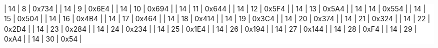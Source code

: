|    14 |      8 | 0x734    |
|    14 |      9 | 0x6E4    |
|    14 |     10 | 0x694    |
|    14 |     11 | 0x644    |
|    14 |     12 | 0x5F4    |
|    14 |     13 | 0x5A4    |
|    14 |     14 | 0x554    |
|    14 |     15 | 0x504    |
|    14 |     16 | 0x4B4    |
|    14 |     17 | 0x464    |
|    14 |     18 | 0x414    |
|    14 |     19 | 0x3C4    |
|    14 |     20 | 0x374    |
|    14 |     21 | 0x324    |
|    14 |     22 | 0x2D4    |
|    14 |     23 | 0x284    |
|    14 |     24 | 0x234    |
|    14 |     25 | 0x1E4    |
|    14 |     26 | 0x194    |
|    14 |     27 | 0x144    |
|    14 |     28 | 0xF4     |
|    14 |     29 | 0xA4     |
|    14 |     30 | 0x54     |
